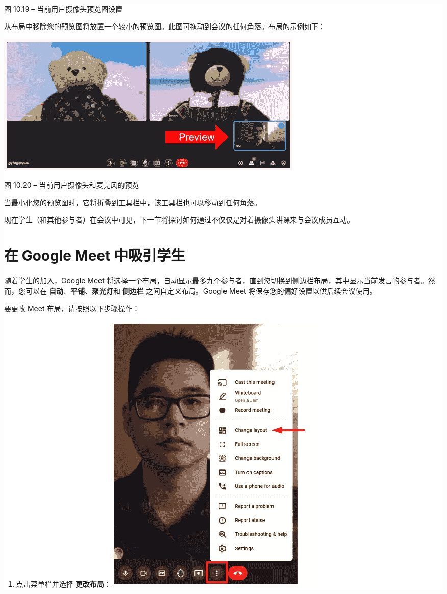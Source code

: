 图 10.19 – 当前用户摄像头预览图设置

从布局中移除您的预览图将放置一个较小的预览图。此图可拖动到会议的任何角落。布局的示例如下：

![图 10.20 – 当前用户摄像头和麦克风的预览](img/Figure_10.20_B16846.jpg)

图 10.20 – 当前用户摄像头和麦克风的预览

当最小化您的预览图时，它将折叠到工具栏中，该工具栏也可以移动到任何角落。

现在学生（和其他参与者）在会议中可见，下一节将探讨如何通过不仅仅是对着摄像头讲课来与会议成员互动。

# 在 Google Meet 中吸引学生

随着学生的加入，Google Meet 将选择一个布局，自动显示最多九个参与者，直到您切换到侧边栏布局，其中显示当前发言的参与者。然而，您可以在 **自动**、**平铺**、**聚光灯**和 **侧边栏** 之间自定义布局。Google Meet 将保存您的偏好设置以供后续会议使用。

要更改 Meet 布局，请按照以下步骤操作：

1.  点击菜单栏并选择 **更改布局**：![图 10.21 – 在菜单中更改布局选项    ](img/Figure_10.21_B16846.jpg)
